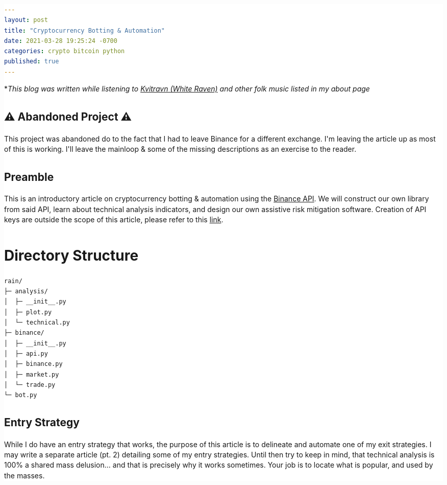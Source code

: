 ```yaml
---
layout: post
title: "Cryptocurrency Botting & Automation"
date: 2021-03-28 19:25:24 -0700
categories: crypto bitcoin python
published: true
---
```


\**This blog was written while listening to [Kvitravn (White Raven)](https://youtu.be/JhiUacGzIg8) and other folk music listed in my about page*





## ⚠️ Abandoned Project ⚠️

This project was abandoned do to the fact that I had to leave Binance for a different exchange. I'm leaving the article up as most of this is working. I'll leave the mainloop & some of the missing descriptions as an exercise to the reader.

## **Preamble**

This is an introductory article on cryptocurrency botting & automation using the [Binance API](https://binance-docs.github.io/apidocs/spot/en/#introduction). We will construct our own library from said API, learn about technical analysis indicators, and design our own assistive risk mitigation software. Creation of API keys are outside the scope of this article, please refer to this [link](https://binance.zendesk.com/hc/en-us/articles/360002502072-How-to-create-API).



# Directory Structure

```
rain/
├─ analysis/
│  ├─ __init__.py
│  ├─ plot.py
│  └─ technical.py
├─ binance/
│  ├─ __init__.py
│  ├─ api.py
│  ├─ binance.py
│  ├─ market.py
│  └─ trade.py
└─ bot.py
```

## **Entry Strategy**

While I do have an entry strategy that works, the purpose of this article is to delineate and automate one of my exit strategies. I may write a separate article (pt. 2) detailing some of my entry strategies. Until then try to
keep in mind, that technical analysis is 100% a shared mass delusion... and that is precisely why it works sometimes. Your job is to locate what is popular, and used by the masses.
